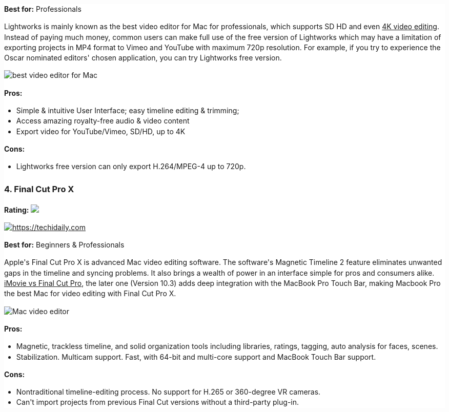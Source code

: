 **Best for:** Professionals

Lightworks is mainly known as the best video editor for Mac for professionals, which supports SD HD and even [4K video editing](https://tools.techidaily.com/macxdvd/products/). Instead of paying much money, common users can make full use of the free version of Lightworks which may have a limitation of exporting projects in MP4 format to Vimeo and YouTube with maximum 720p resolution. For example, if you try to experience the Oscar nominated editors' chosen application, you can try Lightworks free version.

![best video editor for Mac](https://www.macxdvd.com/mac-dvd-video-converter-how-to/article-image/mac-video-editor-3.jpg) 

**Pros:** 

* Simple & intuitive User Interface; easy timeline editing & trimming;
* Access amazing royalty-free audio & video content
* Export video for YouTube/Vimeo, SD/HD, up to 4K

**Cons:** 

* Lightworks free version can only export H.264/MPEG-4 up to 720p.

### 4\. Final Cut Pro X

**Rating:** ![](https://www.macxdvd.com/mac-dvd-video-converter-how-to/article-image/4.5-stars.png) 






<a href="https://unicoeye.pxf.io/c/5597632/2134241/18498" target="_top" id="2134241">
  <img src="//a.impactradius-go.com/display-ad/18498-2134241" border="0" alt="https://techidaily.com" width="728" height="90"/>
</a>
<img height="0" width="0" src="https://unicoeye.pxf.io/i/5597632/2134241/18498" style="position:absolute;visibility:hidden;" border="0" />





**Best for:** Beginners & Professionals

Apple's Final Cut Pro X is advanced Mac video editing software. The software's Magnetic Timeline 2 feature eliminates unwanted gaps in the timeline and syncing problems. It also brings a wealth of power in an interface simple for pros and consumers alike. [iMovie vs Final Cut Pro](https://tools.techidaily.com/macxdvd/products/), the later one (Version 10.3) adds deep integration with the MacBook Pro Touch Bar, making Macbook Pro the best Mac for video editing with Final Cut Pro X. 

![Mac video editor](https://www.macxdvd.com/mac-dvd-video-converter-how-to/article-image/mac-video-editor-4.jpg) 

**Pros:** 

* Magnetic, trackless timeline, and solid organization tools including libraries, ratings, tagging, auto analysis for faces, scenes.
* Stabilization. Multicam support. Fast, with 64-bit and multi-core support and MacBook Touch Bar support.

**Cons:** 

* Nontraditional timeline-editing process. No support for H.265 or 360-degree VR cameras.
* Can't import projects from previous Final Cut versions without a third-party plug-in.
